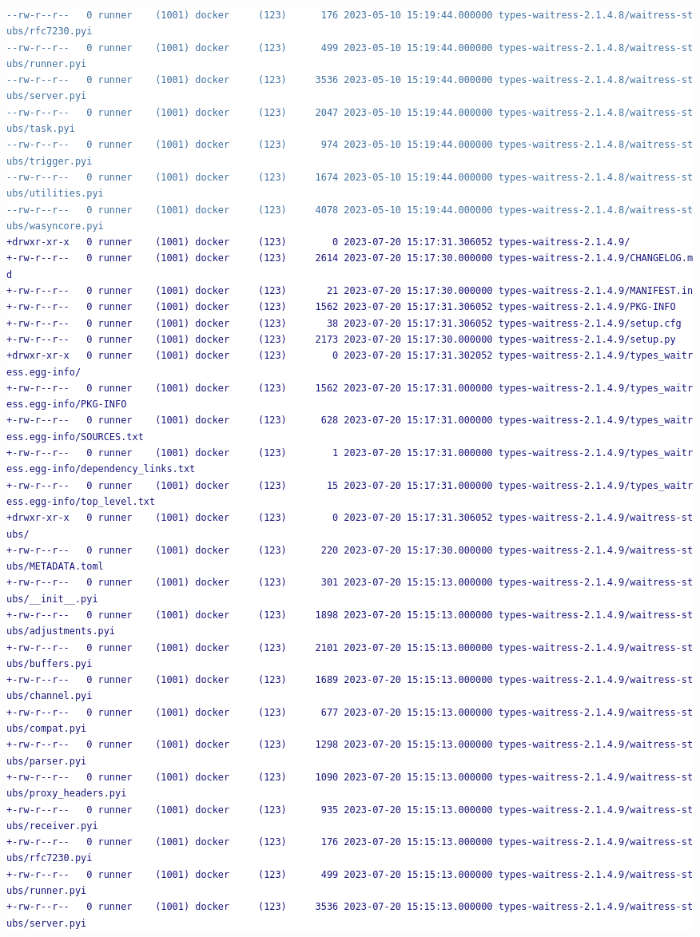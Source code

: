 ```diff
--rw-r--r--   0 runner    (1001) docker     (123)      176 2023-05-10 15:19:44.000000 types-waitress-2.1.4.8/waitress-stubs/rfc7230.pyi
--rw-r--r--   0 runner    (1001) docker     (123)      499 2023-05-10 15:19:44.000000 types-waitress-2.1.4.8/waitress-stubs/runner.pyi
--rw-r--r--   0 runner    (1001) docker     (123)     3536 2023-05-10 15:19:44.000000 types-waitress-2.1.4.8/waitress-stubs/server.pyi
--rw-r--r--   0 runner    (1001) docker     (123)     2047 2023-05-10 15:19:44.000000 types-waitress-2.1.4.8/waitress-stubs/task.pyi
--rw-r--r--   0 runner    (1001) docker     (123)      974 2023-05-10 15:19:44.000000 types-waitress-2.1.4.8/waitress-stubs/trigger.pyi
--rw-r--r--   0 runner    (1001) docker     (123)     1674 2023-05-10 15:19:44.000000 types-waitress-2.1.4.8/waitress-stubs/utilities.pyi
--rw-r--r--   0 runner    (1001) docker     (123)     4078 2023-05-10 15:19:44.000000 types-waitress-2.1.4.8/waitress-stubs/wasyncore.pyi
+drwxr-xr-x   0 runner    (1001) docker     (123)        0 2023-07-20 15:17:31.306052 types-waitress-2.1.4.9/
+-rw-r--r--   0 runner    (1001) docker     (123)     2614 2023-07-20 15:17:30.000000 types-waitress-2.1.4.9/CHANGELOG.md
+-rw-r--r--   0 runner    (1001) docker     (123)       21 2023-07-20 15:17:30.000000 types-waitress-2.1.4.9/MANIFEST.in
+-rw-r--r--   0 runner    (1001) docker     (123)     1562 2023-07-20 15:17:31.306052 types-waitress-2.1.4.9/PKG-INFO
+-rw-r--r--   0 runner    (1001) docker     (123)       38 2023-07-20 15:17:31.306052 types-waitress-2.1.4.9/setup.cfg
+-rw-r--r--   0 runner    (1001) docker     (123)     2173 2023-07-20 15:17:30.000000 types-waitress-2.1.4.9/setup.py
+drwxr-xr-x   0 runner    (1001) docker     (123)        0 2023-07-20 15:17:31.302052 types-waitress-2.1.4.9/types_waitress.egg-info/
+-rw-r--r--   0 runner    (1001) docker     (123)     1562 2023-07-20 15:17:31.000000 types-waitress-2.1.4.9/types_waitress.egg-info/PKG-INFO
+-rw-r--r--   0 runner    (1001) docker     (123)      628 2023-07-20 15:17:31.000000 types-waitress-2.1.4.9/types_waitress.egg-info/SOURCES.txt
+-rw-r--r--   0 runner    (1001) docker     (123)        1 2023-07-20 15:17:31.000000 types-waitress-2.1.4.9/types_waitress.egg-info/dependency_links.txt
+-rw-r--r--   0 runner    (1001) docker     (123)       15 2023-07-20 15:17:31.000000 types-waitress-2.1.4.9/types_waitress.egg-info/top_level.txt
+drwxr-xr-x   0 runner    (1001) docker     (123)        0 2023-07-20 15:17:31.306052 types-waitress-2.1.4.9/waitress-stubs/
+-rw-r--r--   0 runner    (1001) docker     (123)      220 2023-07-20 15:17:30.000000 types-waitress-2.1.4.9/waitress-stubs/METADATA.toml
+-rw-r--r--   0 runner    (1001) docker     (123)      301 2023-07-20 15:15:13.000000 types-waitress-2.1.4.9/waitress-stubs/__init__.pyi
+-rw-r--r--   0 runner    (1001) docker     (123)     1898 2023-07-20 15:15:13.000000 types-waitress-2.1.4.9/waitress-stubs/adjustments.pyi
+-rw-r--r--   0 runner    (1001) docker     (123)     2101 2023-07-20 15:15:13.000000 types-waitress-2.1.4.9/waitress-stubs/buffers.pyi
+-rw-r--r--   0 runner    (1001) docker     (123)     1689 2023-07-20 15:15:13.000000 types-waitress-2.1.4.9/waitress-stubs/channel.pyi
+-rw-r--r--   0 runner    (1001) docker     (123)      677 2023-07-20 15:15:13.000000 types-waitress-2.1.4.9/waitress-stubs/compat.pyi
+-rw-r--r--   0 runner    (1001) docker     (123)     1298 2023-07-20 15:15:13.000000 types-waitress-2.1.4.9/waitress-stubs/parser.pyi
+-rw-r--r--   0 runner    (1001) docker     (123)     1090 2023-07-20 15:15:13.000000 types-waitress-2.1.4.9/waitress-stubs/proxy_headers.pyi
+-rw-r--r--   0 runner    (1001) docker     (123)      935 2023-07-20 15:15:13.000000 types-waitress-2.1.4.9/waitress-stubs/receiver.pyi
+-rw-r--r--   0 runner    (1001) docker     (123)      176 2023-07-20 15:15:13.000000 types-waitress-2.1.4.9/waitress-stubs/rfc7230.pyi
+-rw-r--r--   0 runner    (1001) docker     (123)      499 2023-07-20 15:15:13.000000 types-waitress-2.1.4.9/waitress-stubs/runner.pyi
+-rw-r--r--   0 runner    (1001) docker     (123)     3536 2023-07-20 15:15:13.000000 types-waitress-2.1.4.9/waitress-stubs/server.pyi
```